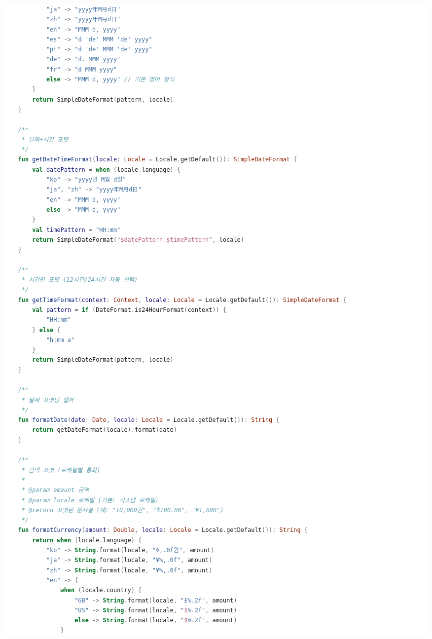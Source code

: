 ```kotlin
            "ja" -> "yyyy年M月d日"
            "zh" -> "yyyy年M月d日"
            "en" -> "MMM d, yyyy"
            "es" -> "d 'de' MMM 'de' yyyy"
            "pt" -> "d 'de' MMM 'de' yyyy"
            "de" -> "d. MMM yyyy"
            "fr" -> "d MMM yyyy"
            else -> "MMM d, yyyy" // 기본 영어 형식
        }
        return SimpleDateFormat(pattern, locale)
    }
    
    /**
     * 날짜+시간 포맷
     */
    fun getDateTimeFormat(locale: Locale = Locale.getDefault()): SimpleDateFormat {
        val datePattern = when (locale.language) {
            "ko" -> "yyyy년 M월 d일"
            "ja", "zh" -> "yyyy年M月d日"
            "en" -> "MMM d, yyyy"
            else -> "MMM d, yyyy"
        }
        val timePattern = "HH:mm"
        return SimpleDateFormat("$datePattern $timePattern", locale)
    }
    
    /**
     * 시간만 포맷 (12시간/24시간 자동 선택)
     */
    fun getTimeFormat(context: Context, locale: Locale = Locale.getDefault()): SimpleDateFormat {
        val pattern = if (DateFormat.is24HourFormat(context)) {
            "HH:mm"
        } else {
            "h:mm a"
        }
        return SimpleDateFormat(pattern, locale)
    }
    
    /**
     * 날짜 포맷팅 헬퍼
     */
    fun formatDate(date: Date, locale: Locale = Locale.getDefault()): String {
        return getDateFormat(locale).format(date)
    }
    
    /**
     * 금액 포맷 (로케일별 통화)
     * 
     * @param amount 금액
     * @param locale 로케일 (기본: 시스템 로케일)
     * @return 포맷된 문자열 (예: "10,000원", "$100.00", "¥1,000")
     */
    fun formatCurrency(amount: Double, locale: Locale = Locale.getDefault()): String {
        return when (locale.language) {
            "ko" -> String.format(locale, "%,.0f원", amount)
            "ja" -> String.format(locale, "¥%,.0f", amount)
            "zh" -> String.format(locale, "¥%,.0f", amount)
            "en" -> {
                when (locale.country) {
                    "GB" -> String.format(locale, "£%.2f", amount)
                    "US" -> String.format(locale, "$%.2f", amount)
                    else -> String.format(locale, "$%.2f", amount)
                }
```